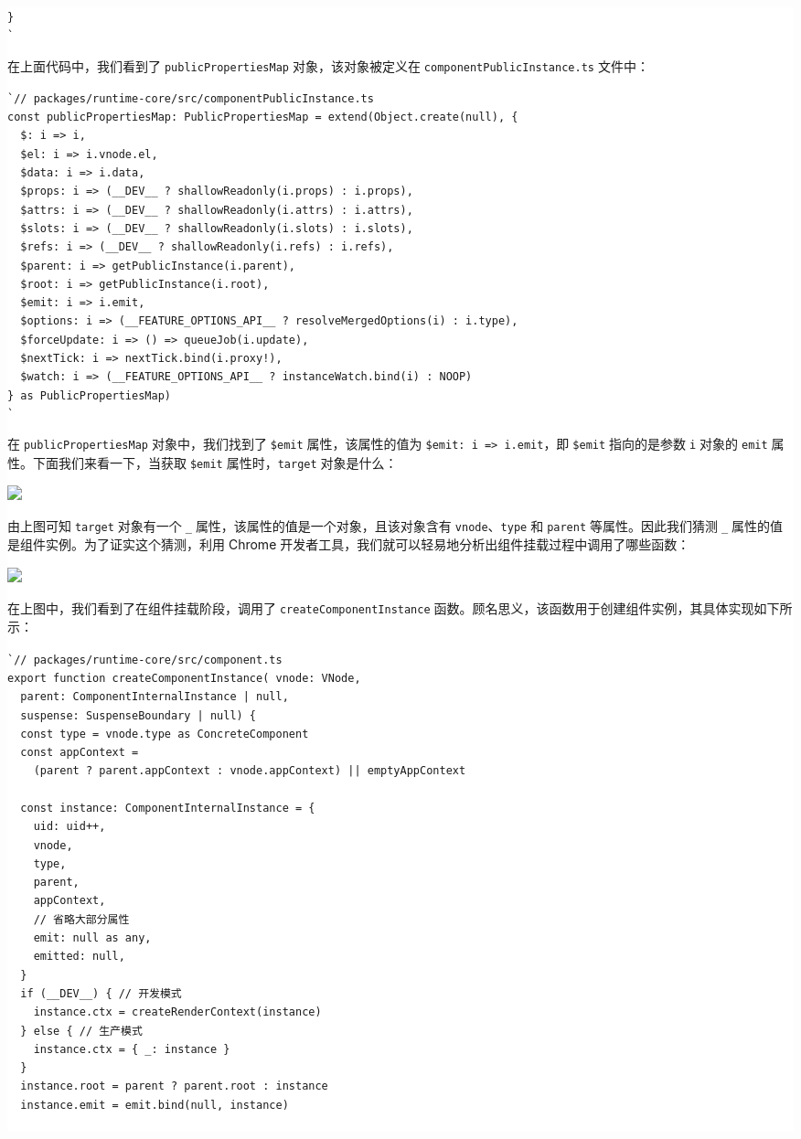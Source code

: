 ```
}  
`
```

在上面代码中，我们看到了 `publicPropertiesMap` 对象，该对象被定义在 `componentPublicInstance.ts` 文件中：

```
`// packages/runtime-core/src/componentPublicInstance.ts  
const publicPropertiesMap: PublicPropertiesMap = extend(Object.create(null), {  
  $: i => i,  
  $el: i => i.vnode.el,  
  $data: i => i.data,  
  $props: i => (__DEV__ ? shallowReadonly(i.props) : i.props),  
  $attrs: i => (__DEV__ ? shallowReadonly(i.attrs) : i.attrs),  
  $slots: i => (__DEV__ ? shallowReadonly(i.slots) : i.slots),  
  $refs: i => (__DEV__ ? shallowReadonly(i.refs) : i.refs),  
  $parent: i => getPublicInstance(i.parent),  
  $root: i => getPublicInstance(i.root),  
  $emit: i => i.emit,  
  $options: i => (__FEATURE_OPTIONS_API__ ? resolveMergedOptions(i) : i.type),  
  $forceUpdate: i => () => queueJob(i.update),  
  $nextTick: i => nextTick.bind(i.proxy!),  
  $watch: i => (__FEATURE_OPTIONS_API__ ? instanceWatch.bind(i) : NOOP)  
} as PublicPropertiesMap)  
`
```

在 `publicPropertiesMap` 对象中，我们找到了 `$emit` 属性，该属性的值为 `$emit: i => i.emit`，即 `$emit` 指向的是参数 `i` 对象的 `emit` 属性。下面我们来看一下，当获取 `$emit` 属性时，`target` 对象是什么：

![](https://mmbiz.qpic.cn/mmbiz_jpg/jQmwTIFl1V1dR1hibEIxOnFT8qfF8TicTbFUibeNMwgV0bqMEVwXTDB8dYKPL0XZsDoxYBNLYgERgIKkvmXElPnZw/640?wx_fmt=jpeg)

由上图可知 `target` 对象有一个 `_` 属性，该属性的值是一个对象，且该对象含有 `vnode`、`type` 和 `parent` 等属性。因此我们猜测 `_` 属性的值是组件实例。为了证实这个猜测，利用 Chrome 开发者工具，我们就可以轻易地分析出组件挂载过程中调用了哪些函数：

![](https://mmbiz.qpic.cn/mmbiz_jpg/jQmwTIFl1V1dR1hibEIxOnFT8qfF8TicTbBYgV5dn5dnrlVdZ60ZXs1Gt3O3DhCj9vKtKQmW2PjDYhML9688sTDA/640?wx_fmt=jpeg)

在上图中，我们看到了在组件挂载阶段，调用了 `createComponentInstance` 函数。顾名思义，该函数用于创建组件实例，其具体实现如下所示：

```
`// packages/runtime-core/src/component.ts  
export function createComponentInstance( vnode: VNode,  
  parent: ComponentInternalInstance | null,  
  suspense: SuspenseBoundary | null) {  
  const type = vnode.type as ConcreteComponent  
  const appContext =  
    (parent ? parent.appContext : vnode.appContext) || emptyAppContext  
  
  const instance: ComponentInternalInstance = {  
    uid: uid++,  
    vnode,  
    type,  
    parent,  
    appContext,  
    // 省略大部分属性  
    emit: null as any,   
    emitted: null,  
  }  
  if (__DEV__) { // 开发模式  
    instance.ctx = createRenderContext(instance)  
  } else { // 生产模式  
    instance.ctx = { _: instance }  
  }  
  instance.root = parent ? parent.root : instance  
  instance.emit = emit.bind(null, instance)  
  
```